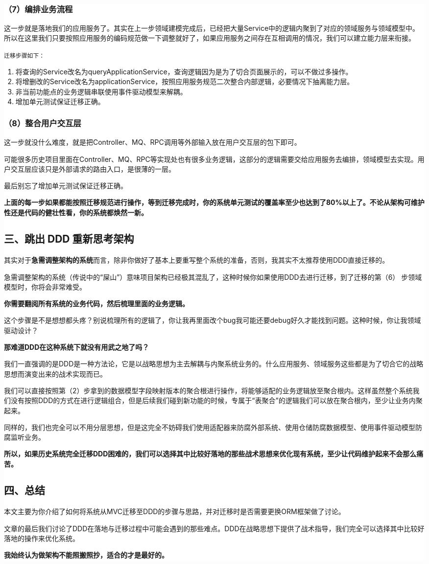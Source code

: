 ### （7）编排业务流程

这一步就是落地我们的应用服务了。其实在上一步领域建模完成后，已经把大量Service中的逻辑内聚到了对应的领域服务与领域模型中。所以在这里我们只要按照应用服务的编码规范做一下调整就好了，如果应用服务之间存在互相调用的情况，我们可以建立能力层来衔接。

```
迁移步骤如下：
```

1. 将查询的Service改名为queryApplicationService，查询逻辑因为是为了切合页面展示的，可以不做过多操作。
2. 将增删改的Service改名为applicationService，按照应用服务规范二次整合内部逻辑，必要情况下抽离能力层。
3. 非当前功能点的业务逻辑串联使用事件驱动模型来解耦。
4. 增加单元测试保证迁移正确。

### （8）整合用户交互层

这一步就没什么难度，就是把Controller、MQ、RPC调用等外部输入放在用户交互层的包下即可。

可能很多历史项目里面在Controller、MQ、RPC等实现处也有很多业务逻辑，这部分的逻辑需要交给应用服务去编排，领域模型去实现。用户交互层应该只是外部请求的路由入口，是很薄的一层。

最后别忘了增加单元测试保证迁移正确。

**上面的每一步如果都能按照迁移规范进行操作，等到迁移完成时，你的系统单元测试的覆盖率至少也达到了80%以上了。不论从架构可维护性还是代码的健壮性看，你的系统都焕然一新。**

## 三、跳出 DDD 重新思考架构

其实对于**急需调整架构的系统**而言，除非你做好了基本上要重写整个系统的准备，否则，我其实不太推荐使用DDD直接迁移的。

急需调整架构的系统（传说中的“屎山”）意味项目架构已经极其混乱了，这种时候你如果使用DDD去进行迁移，到了迁移的第（6） 步领域模型时，你将会非常难受。

**你需要翻阅所有系统的业务代码，然后梳理里面的业务逻辑。**

这个步骤是不是想想都头疼？别说梳理所有的逻辑了，你让我再里面改个bug我可能还要debug好久才能找到问题。这种时候，你让我领域驱动设计？

**那难道DDD在这种系统下就没有用武之地了吗？**

我们一直强调的是DDD是一种方法论，它是以战略思想为主去解耦与内聚系统业务的。什么应用服务、领域服务这些都是为了切合它的战略思想而演变出来的战术实现而已。

我们可以直接按照第（2）步拿到的数据模型字段映射版本的聚合根进行操作，将能够适配的业务逻辑放至聚合根内。这样虽然整个系统我们没有按照DDD的方式在进行逻辑组合，但是后续我们碰到新功能的时候，专属于“表聚合”的逻辑我们可以放在聚合根内，至少让业务内聚起来。

同样的，我们也完全可以不用分层思想，但是这完全不妨碍我们使用适配器来防腐外部系统、使用仓储防腐数据模型、使用事件驱动模型防腐监听业务。

**所以，如果历史系统完全迁移DDD困难的，我们可以选择其中比较好落地的那些战术思想来优化现有系统，至少让代码维护起来不会那么痛苦。**

## 四、总结

本文主要为你介绍了如何将系统从MVC迁移至DDD的步骤与思路，并对迁移时是否需要更换ORM框架做了讨论。

文章的最后我们讨论了DDD在落地与迁移过程中可能会遇到的那些难点。DDD在战略思想下提供了战术指导，我们完全可以选择其中比较好落地的操作来优化系统。

**我始终认为做架构不能照搬照抄，适合的才是最好的。**